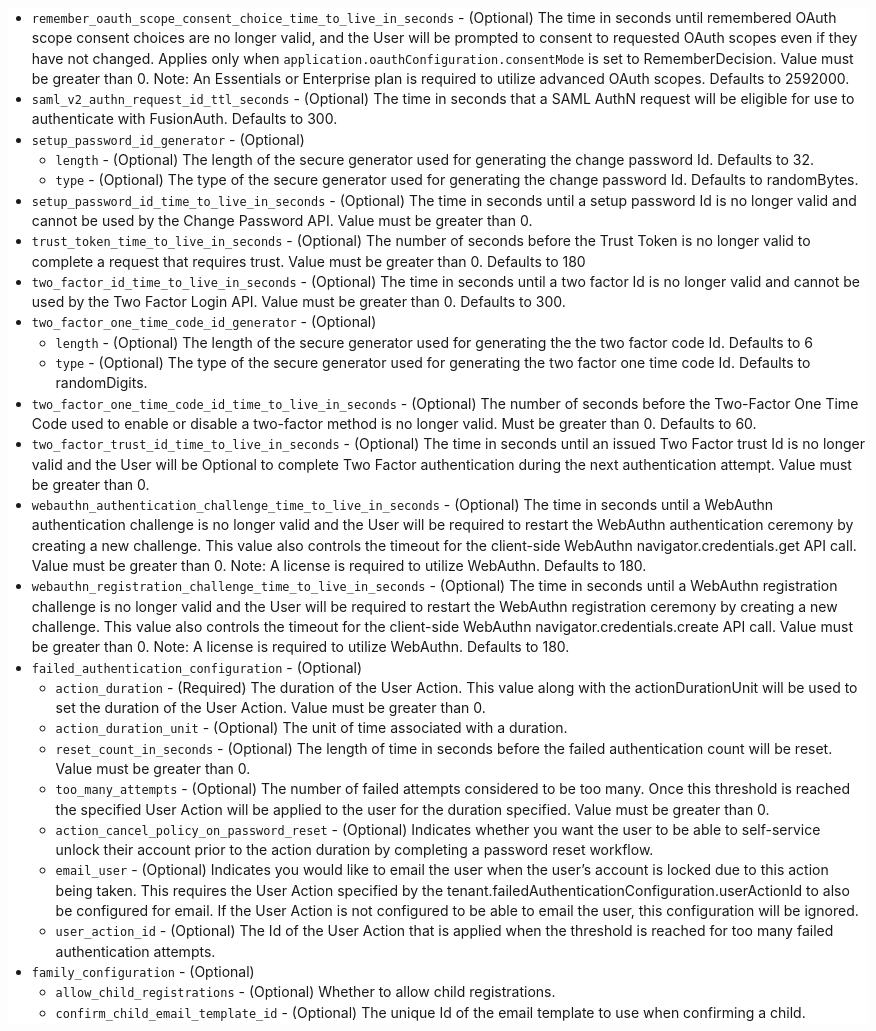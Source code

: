   * `remember_oauth_scope_consent_choice_time_to_live_in_seconds` - (Optional) The time in seconds until remembered OAuth scope consent choices are no longer valid, and the User will be prompted to consent to requested OAuth scopes even if they have not changed. Applies only when `application.oauthConfiguration.consentMode` is set to RememberDecision. Value must be greater than 0. Note: An Essentials or Enterprise plan is required to utilize advanced OAuth scopes. Defaults to 2592000.
  * `saml_v2_authn_request_id_ttl_seconds` - (Optional) The time in seconds that a SAML AuthN request will be eligible for use to authenticate with FusionAuth. Defaults to 300.
  * `setup_password_id_generator` - (Optional)
    * `length` - (Optional) The length of the secure generator used for generating the change password Id. Defaults to 32.
    * `type` - (Optional) The type of the secure generator used for generating the change password Id. Defaults to randomBytes.
  * `setup_password_id_time_to_live_in_seconds` - (Optional) The time in seconds until a setup password Id is no longer valid and cannot be used by the Change Password API. Value must be greater than 0.
  * `trust_token_time_to_live_in_seconds` - (Optional) The number of seconds before the Trust Token is no longer valid to complete a request that requires trust. Value must be greater than 0. Defaults to 180
  * `two_factor_id_time_to_live_in_seconds` - (Optional) The time in seconds until a two factor Id is no longer valid and cannot be used by the Two Factor Login API. Value must be greater than 0. Defaults to 300.
  * `two_factor_one_time_code_id_generator` - (Optional)
    * `length` - (Optional) The length of the secure generator used for generating the the two factor code Id. Defaults to 6
    * `type` - (Optional) The type of the secure generator used for generating the two factor one time code Id. Defaults to randomDigits.
  * `two_factor_one_time_code_id_time_to_live_in_seconds` - (Optional) The number of seconds before the Two-Factor One Time Code used to enable or disable a two-factor method is no longer valid. Must be greater than 0. Defaults to 60.
  * `two_factor_trust_id_time_to_live_in_seconds` - (Optional) The time in seconds until an issued Two Factor trust Id is no longer valid and the User will be Optional to complete Two Factor authentication during the next authentication attempt. Value must be greater than 0.
  * `webauthn_authentication_challenge_time_to_live_in_seconds` - (Optional) The time in seconds until a WebAuthn authentication challenge is no longer valid and the User will be required to restart the WebAuthn authentication ceremony by creating a new challenge. This value also controls the timeout for the client-side WebAuthn navigator.credentials.get API call. Value must be greater than 0. Note: A license is required to utilize WebAuthn. Defaults to 180.
  * `webauthn_registration_challenge_time_to_live_in_seconds` - (Optional) The time in seconds until a WebAuthn registration challenge is no longer valid and the User will be required to restart the WebAuthn registration ceremony by creating a new challenge. This value also controls the timeout for the client-side WebAuthn navigator.credentials.create API call. Value must be greater than 0. Note: A license is required to utilize WebAuthn. Defaults to 180.
* `failed_authentication_configuration` - (Optional)
  * `action_duration` - (Required) The duration of the User Action. This value along with the actionDurationUnit will be used to set the duration of the User Action. Value must be greater than 0.
  * `action_duration_unit` - (Optional) The unit of time associated with a duration.
  * `reset_count_in_seconds` - (Optional) The length of time in seconds before the failed authentication count will be reset. Value must be greater than 0.
  * `too_many_attempts` - (Optional) The number of failed attempts considered to be too many. Once this threshold is reached the specified User Action will be applied to the user for the duration specified. Value must be greater than 0.
  * `action_cancel_policy_on_password_reset` - (Optional) Indicates whether you want the user to be able to self-service unlock their account prior to the action duration by completing a password reset workflow.
  * `email_user` - (Optional) Indicates you would like to email the user when the user’s account is locked due to this action being taken. This requires the User Action specified by the tenant.failedAuthenticationConfiguration.userActionId to also be configured for email. If the User Action is not configured to be able to email the user, this configuration will be ignored.
  * `user_action_id` - (Optional) The Id of the User Action that is applied when the threshold is reached for too many failed authentication attempts.
* `family_configuration` - (Optional)
  * `allow_child_registrations` - (Optional) Whether to allow child registrations.
  * `confirm_child_email_template_id` - (Optional) The unique Id of the email template to use when confirming a child.